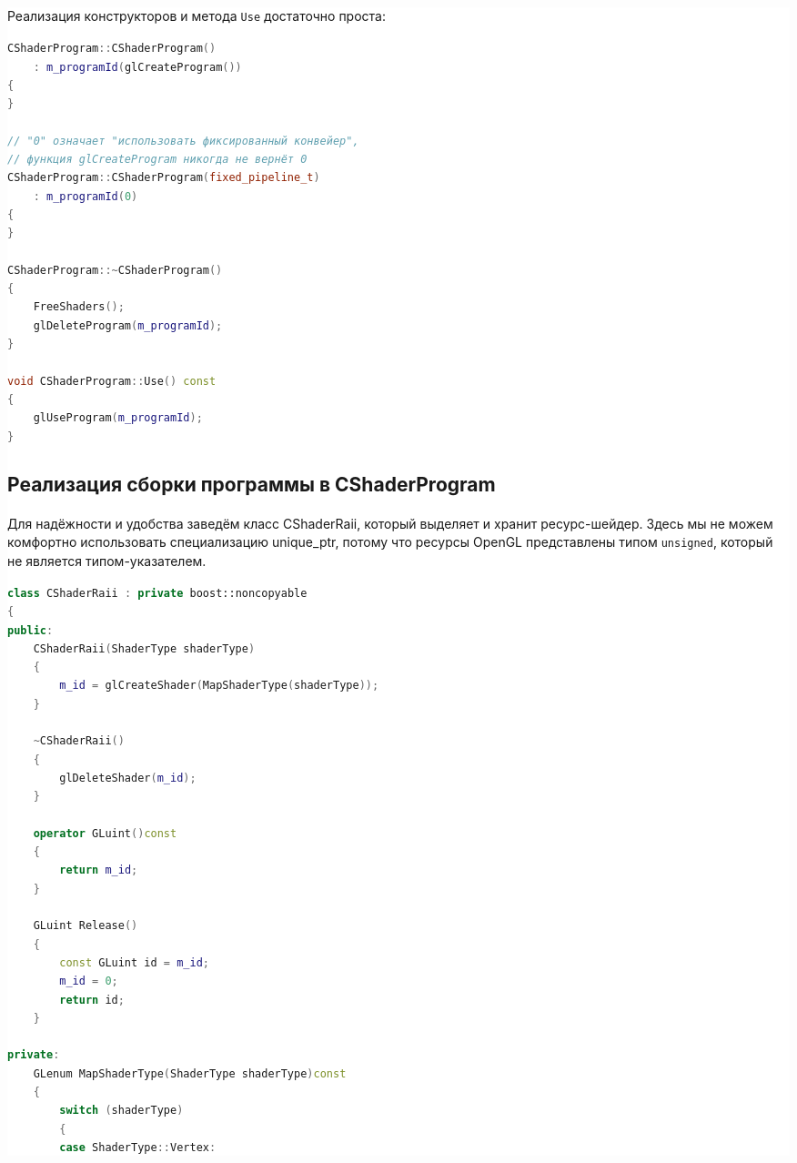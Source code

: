Реализация конструкторов и метода `Use` достаточно проста:

```cpp
CShaderProgram::CShaderProgram()
    : m_programId(glCreateProgram())
{
}

// "0" означает "использовать фиксированный конвейер",
// функция glCreateProgram никогда не вернёт 0
CShaderProgram::CShaderProgram(fixed_pipeline_t)
    : m_programId(0)
{
}

CShaderProgram::~CShaderProgram()
{
    FreeShaders();
    glDeleteProgram(m_programId);
}

void CShaderProgram::Use() const
{
    glUseProgram(m_programId);
}
```

## Реализация сборки программы в CShaderProgram

Для надёжности и удобства заведём класс CShaderRaii, который выделяет и хранит ресурс-шейдер. Здесь мы не можем комфортно использовать специализацию unique_ptr, потому что ресурсы OpenGL представлены типом `unsigned`, который не является типом-указателем.

```cpp
class CShaderRaii : private boost::noncopyable
{
public:
    CShaderRaii(ShaderType shaderType)
    {
        m_id = glCreateShader(MapShaderType(shaderType));
    }

    ~CShaderRaii()
    {
        glDeleteShader(m_id);
    }

    operator GLuint()const
    {
        return m_id;
    }

    GLuint Release()
    {
        const GLuint id = m_id;
        m_id = 0;
        return id;
    }

private:
    GLenum MapShaderType(ShaderType shaderType)const
    {
        switch (shaderType)
        {
        case ShaderType::Vertex:
```